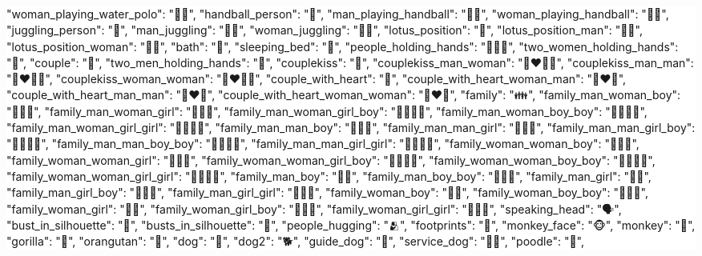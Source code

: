 "woman_playing_water_polo": "🤽‍♀️",
"handball_person": "🤾",
"man_playing_handball": "🤾‍♂️",
"woman_playing_handball": "🤾‍♀️",
"juggling_person": "🤹",
"man_juggling": "🤹‍♂️",
"woman_juggling": "🤹‍♀️",
"lotus_position": "🧘",
"lotus_position_man": "🧘‍♂️",
"lotus_position_woman": "🧘‍♀️",
"bath": "🛀",
"sleeping_bed": "🛌",
"people_holding_hands": "🧑‍🤝‍🧑",
"two_women_holding_hands": "👭",
"couple": "👫",
"two_men_holding_hands": "👬",
"couplekiss": "💏",
"couplekiss_man_woman": "👩‍❤️‍💋‍👨",
"couplekiss_man_man": "👨‍❤️‍💋‍👨",
"couplekiss_woman_woman": "👩‍❤️‍💋‍👩",
"couple_with_heart": "💑",
"couple_with_heart_woman_man": "👩‍❤️‍👨",
"couple_with_heart_man_man": "👨‍❤️‍👨",
"couple_with_heart_woman_woman": "👩‍❤️‍👩",
"family": "👪",
"family_man_woman_boy": "👨‍👩‍👦",
"family_man_woman_girl": "👨‍👩‍👧",
"family_man_woman_girl_boy": "👨‍👩‍👧‍👦",
"family_man_woman_boy_boy": "👨‍👩‍👦‍👦",
"family_man_woman_girl_girl": "👨‍👩‍👧‍👧",
"family_man_man_boy": "👨‍👨‍👦",
"family_man_man_girl": "👨‍👨‍👧",
"family_man_man_girl_boy": "👨‍👨‍👧‍👦",
"family_man_man_boy_boy": "👨‍👨‍👦‍👦",
"family_man_man_girl_girl": "👨‍👨‍👧‍👧",
"family_woman_woman_boy": "👩‍👩‍👦",
"family_woman_woman_girl": "👩‍👩‍👧",
"family_woman_woman_girl_boy": "👩‍👩‍👧‍👦",
"family_woman_woman_boy_boy": "👩‍👩‍👦‍👦",
"family_woman_woman_girl_girl": "👩‍👩‍👧‍👧",
"family_man_boy": "👨‍👦",
"family_man_boy_boy": "👨‍👦‍👦",
"family_man_girl": "👨‍👧",
"family_man_girl_boy": "👨‍👧‍👦",
"family_man_girl_girl": "👨‍👧‍👧",
"family_woman_boy": "👩‍👦",
"family_woman_boy_boy": "👩‍👦‍👦",
"family_woman_girl": "👩‍👧",
"family_woman_girl_boy": "👩‍👧‍👦",
"family_woman_girl_girl": "👩‍👧‍👧",
"speaking_head": "🗣️",
"bust_in_silhouette": "👤",
"busts_in_silhouette": "👥",
"people_hugging": "🫂",
"footprints": "👣",
"monkey_face": "🐵",
"monkey": "🐒",
"gorilla": "🦍",
"orangutan": "🦧",
"dog": "🐶",
"dog2": "🐕",
"guide_dog": "🦮",
"service_dog": "🐕‍🦺",
"poodle": "🐩",